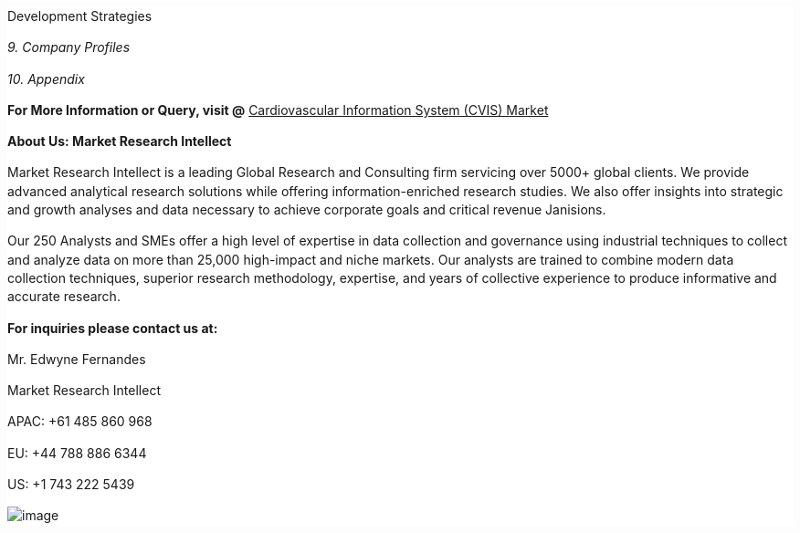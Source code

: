 Development Strategies</span></em></li></ul><p><em><span class="font-[700]">9. Company Profiles</span></em></p><p><em><span class="font-[700]">10. Appendix</span></em></p><p><span class="font-[700]"><strong>For More Information or Query, visit&nbsp;@</strong>&nbsp;</span><span class="font-[700]"><a href="https://www.marketresearchintellect.com/product/cardiovascular-information-system-cvis-market/?utm_source=Linkedin&utm_medium=848" target="_blank" data-tracking-control-name="article-ssr-frontend-pulse_little-text-block" data-tracking-will-navigate="" data-test-link="">Cardiovascular Information System (CVIS) Market</a></span></p><p><strong><span class="font-[700]">About Us: Market Research Intellect</span></strong></p><p><span class="">Market Research Intellect is a leading Global Research and Consulting firm servicing over 5000+ global clients. We provide advanced analytical research solutions while offering information-enriched research studies.&nbsp;</span>We also offer insights into strategic and growth analyses and data necessary to achieve corporate goals and critical revenue Janisions.</p><p><span class="">Our 250 Analysts and SMEs offer a high level of expertise in data collection and governance using industrial techniques to collect and analyze data on more than 25,000 high-impact and niche markets. Our analysts are trained to combine modern data collection techniques, superior research methodology, expertise, and years of collective experience to produce informative and accurate research.</span></p><p><strong>For inquiries please contact us at:</strong></p><p>Mr. Edwyne Fernandes</p><p>Market Research Intellect</p><p>APAC: +61 485 860 968</p><p>EU: +44 788 886 6344</p><p>US: +1 743 222 5439</p>
![image](https://github.com/user-attachments/assets/27d375b3-50f2-484f-a0fb-085b353e9d59)
